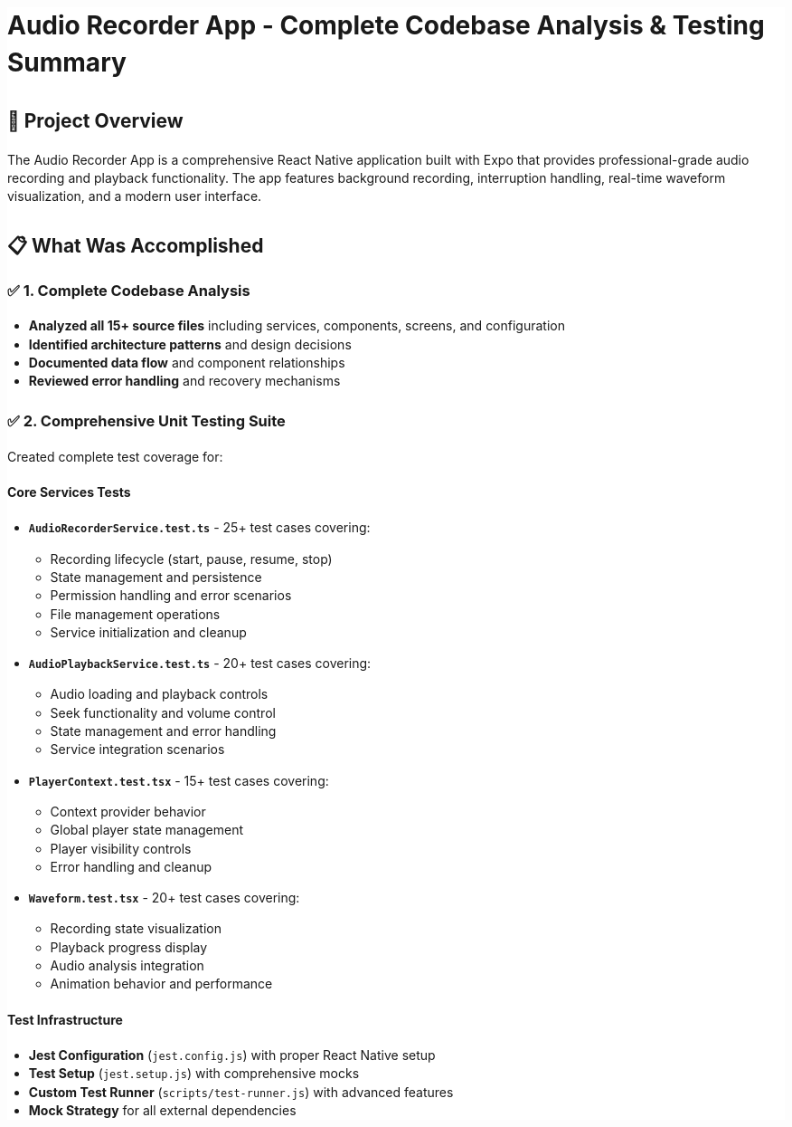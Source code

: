 # Audio Recorder App - Complete Codebase Analysis & Testing Summary

## 🎯 Project Overview

The Audio Recorder App is a comprehensive React Native application built with Expo that provides professional-grade audio recording and playback functionality. The app features background recording, interruption handling, real-time waveform visualization, and a modern user interface.

## 📋 What Was Accomplished

### ✅ 1. Complete Codebase Analysis
- **Analyzed all 15+ source files** including services, components, screens, and configuration
- **Identified architecture patterns** and design decisions
- **Documented data flow** and component relationships
- **Reviewed error handling** and recovery mechanisms

### ✅ 2. Comprehensive Unit Testing Suite
Created complete test coverage for:

#### **Core Services Tests**
- **`AudioRecorderService.test.ts`** - 25+ test cases covering:
  - Recording lifecycle (start, pause, resume, stop)
  - State management and persistence
  - Permission handling and error scenarios
  - File management operations
  - Service initialization and cleanup

- **`AudioPlaybackService.test.ts`** - 20+ test cases covering:
  - Audio loading and playback controls
  - Seek functionality and volume control
  - State management and error handling
  - Service integration scenarios

- **`PlayerContext.test.tsx`** - 15+ test cases covering:
  - Context provider behavior
  - Global player state management
  - Player visibility controls
  - Error handling and cleanup

- **`Waveform.test.tsx`** - 20+ test cases covering:
  - Recording state visualization
  - Playback progress display
  - Audio analysis integration
  - Animation behavior and performance

#### **Test Infrastructure**
- **Jest Configuration** (`jest.config.js`) with proper React Native setup
- **Test Setup** (`jest.setup.js`) with comprehensive mocks
- **Custom Test Runner** (`scripts/test-runner.js`) with advanced features
- **Mock Strategy** for all external dependencies
